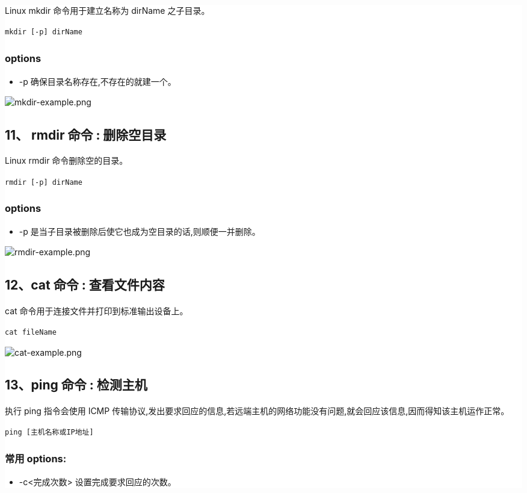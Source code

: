 Linux mkdir 命令用于建立名称为 dirName 之子目录。

```
mkdir [-p] dirName
```

### **options**

- -p 确保目录名称存在,不存在的就建一个。



![mkdir-example.png](https://mmbiz.qpic.cn/mmbiz_png/eXCSRjyNYcaAWayNzE9hb4h7OEDttLXicSiamgDAfeic1veWZR9yKtt7CC2P2V2BD1pV3hdrK6ZpcOQtItb4XkWeg/640?wx_fmt=png&tp=webp&wxfrom=5&wx_lazy=1&wx_co=1)



## **11、 rmdir 命令 : 删除空目录**

Linux rmdir 命令删除空的目录。

```
rmdir [-p] dirName
```

### **options**

- -p 是当子目录被删除后使它也成为空目录的话,则顺便一并删除。



![rmdir-example.png](https://mmbiz.qpic.cn/mmbiz_png/eXCSRjyNYcaAWayNzE9hb4h7OEDttLXicnzgdVKNpHPjeWeDMXQkqzukREibBRCwxic31B1P5r9VVRnr2PLTQAJcQ/640?wx_fmt=png&tp=webp&wxfrom=5&wx_lazy=1&wx_co=1)



## **12、cat 命令 : 查看文件内容**

cat 命令用于连接文件并打印到标准输出设备上。

```
cat fileName
```



![cat-example.png](https://mmbiz.qpic.cn/mmbiz_png/eXCSRjyNYcaAWayNzE9hb4h7OEDttLXicUA0yuKeQ3VibumOYxO4AHfYrBuXDd2Bb8nsxtIzNusvSX1yTTNg5YtQ/640?wx_fmt=png&tp=webp&wxfrom=5&wx_lazy=1&wx_co=1)



## **13、ping 命令 : 检测主机**

执行 ping 指令会使用 ICMP 传输协议,发出要求回应的信息,若远端主机的网络功能没有问题,就会回应该信息,因而得知该主机运作正常。

```
ping [主机名称或IP地址]
```

### **常用 options:**

- -c<完成次数> 设置完成要求回应的次数。
